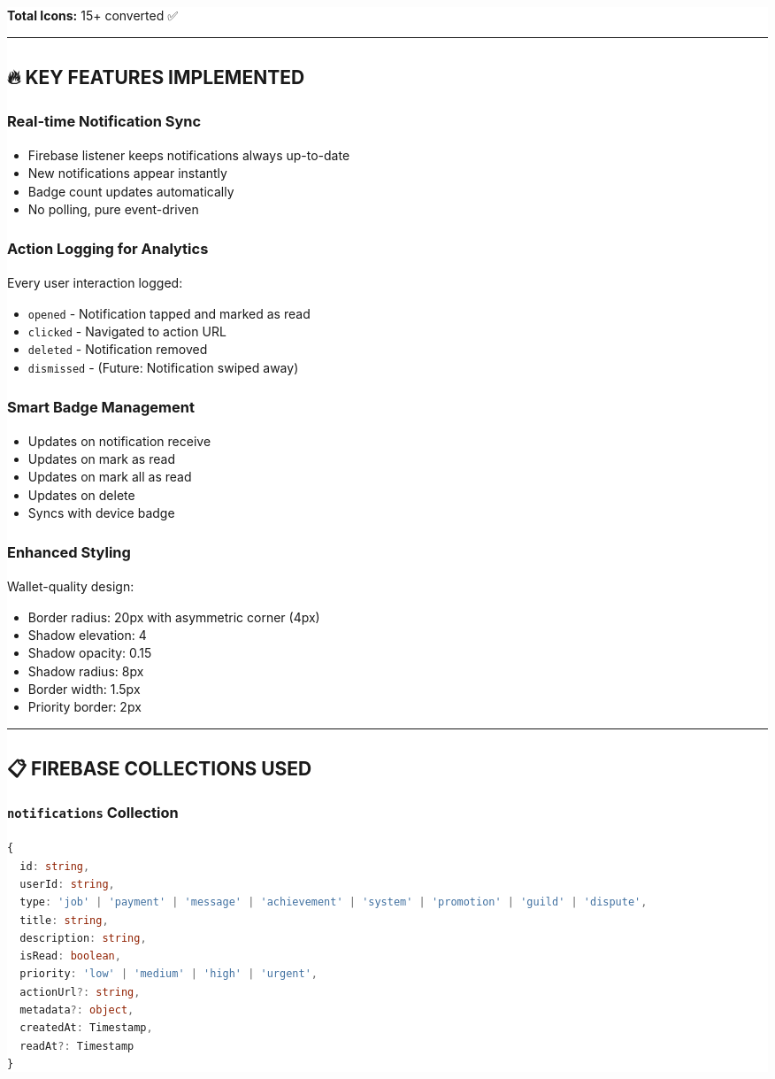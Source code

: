 **Total Icons:** 15+ converted ✅

---

## 🔥 KEY FEATURES IMPLEMENTED

### **Real-time Notification Sync**
- Firebase listener keeps notifications always up-to-date
- New notifications appear instantly
- Badge count updates automatically
- No polling, pure event-driven

### **Action Logging for Analytics**
Every user interaction logged:
- `opened` - Notification tapped and marked as read
- `clicked` - Navigated to action URL
- `deleted` - Notification removed
- `dismissed` - (Future: Notification swiped away)

### **Smart Badge Management**
- Updates on notification receive
- Updates on mark as read
- Updates on mark all as read
- Updates on delete
- Syncs with device badge

### **Enhanced Styling**
Wallet-quality design:
- Border radius: 20px with asymmetric corner (4px)
- Shadow elevation: 4
- Shadow opacity: 0.15
- Shadow radius: 8px
- Border width: 1.5px
- Priority border: 2px

---

## 📋 FIREBASE COLLECTIONS USED

### **`notifications` Collection**
```typescript
{
  id: string,
  userId: string,
  type: 'job' | 'payment' | 'message' | 'achievement' | 'system' | 'promotion' | 'guild' | 'dispute',
  title: string,
  description: string,
  isRead: boolean,
  priority: 'low' | 'medium' | 'high' | 'urgent',
  actionUrl?: string,
  metadata?: object,
  createdAt: Timestamp,
  readAt?: Timestamp
}
```
